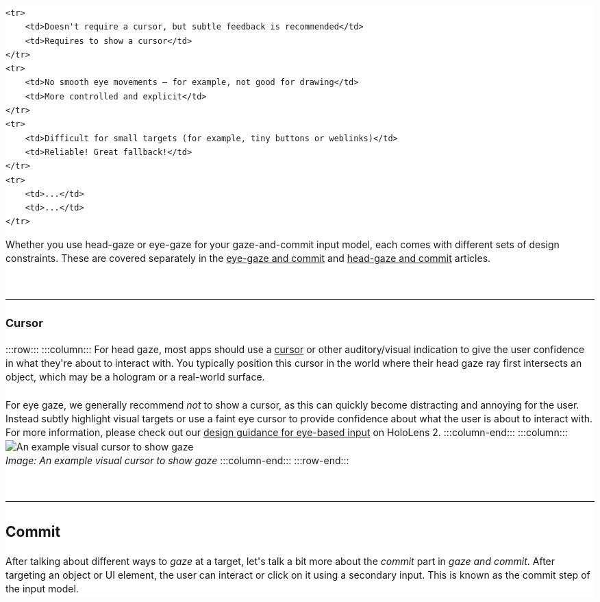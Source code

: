     <tr>
        <td>Doesn't require a cursor, but subtle feedback is recommended</td>
        <td>Requires to show a cursor</td>
    </tr>
    <tr>
        <td>No smooth eye movements – for example, not good for drawing</td>
        <td>More controlled and explicit</td>
    </tr>
    <tr>
        <td>Difficult for small targets (for example, tiny buttons or weblinks)</td>
        <td>Reliable! Great fallback!</td>
    </tr>
    <tr>
        <td>...</td>
        <td>...</td>
    </tr>
</table>

Whether you use head-gaze or eye-gaze for your gaze-and-commit input model, each comes with different sets of design constraints. These are covered separately in the [eye-gaze and commit](gaze-and-commit-eyes.md) and [head-gaze and commit](gaze-and-commit-head.md) articles.

<br>

---

### Cursor

:::row:::
    :::column:::
        For head gaze, most apps should use a [cursor](cursors.md) or other auditory/visual indication to give the user confidence in what they're about to interact with. 
        You typically position this cursor in the world where their head gaze ray first intersects an object, which may be a hologram or a real-world surface.<br>
        <br>
        For eye gaze, we generally recommend *not* to show a cursor, as this can quickly become distracting and annoying for the user. 
        Instead subtly highlight visual targets or use a faint eye cursor to provide confidence about what the user is about to interact with. For more information, please check out our [design guidance for eye-based input](eye-tracking.md) on HoloLens 2.
    :::column-end:::
        :::column:::
       ![An example visual cursor to show gaze](images/cursor.jpg)<br>
       *Image: An example visual cursor to show gaze*
    :::column-end:::
:::row-end:::

<br>

---

## Commit
After talking about different ways to _gaze_ at a target, let's talk a bit more about the _commit_ part in _gaze and commit_.
After targeting an object or UI element, the user can interact or click on it using a secondary input. 
This is known as the commit step of the input model. 
